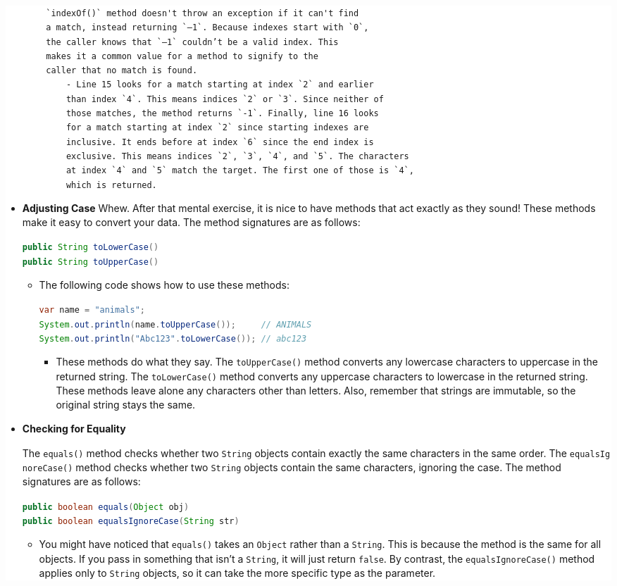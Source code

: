             `indexOf()` method doesn't throw an exception if it can't find
            a match, instead returning `–1`. Because indexes start with `0`,
            the caller knows that `–1` couldn’t be a valid index. This
            makes it a common value for a method to signify to the
            caller that no match is found.
                - Line 15 looks for a match starting at index `2` and earlier
                than index `4`. This means indices `2` or `3`. Since neither of
                those matches, the method returns `-1`. Finally, line 16 looks
                for a match starting at index `2` since starting indexes are
                inclusive. It ends before at index `6` since the end index is
                exclusive. This means indices `2`, `3`, `4`, and `5`. The characters
                at index `4` and `5` match the target. The first one of those is `4`,
                which is returned.
- **Adjusting Case**
    Whew. After that mental exercise, it is nice to have
    methods that act exactly as they sound! These methods
    make it easy to convert your data. The method signatures
    are as follows:
    ```java
    public String toLowerCase()
    public String toUpperCase()
    ```
    - The following code shows how to use these methods:
        ```java 
        var name = "animals";
        System.out.println(name.toUpperCase());     // ANIMALS
        System.out.println("Abc123".toLowerCase()); // abc123
        ```
        - These methods do what they say. The `toUpperCase()` method
        converts any lowercase characters to uppercase in the
        returned string. The `toLowerCase()` method converts any
        uppercase characters to lowercase in the returned string.
        These methods leave alone any characters other than
        letters. Also, remember that strings are immutable, so the
        original string stays the same.
- **Checking for Equality**

    The `equals()` method checks whether two `String` objects
    contain exactly the same characters in the same order. The
    `equalsIgnoreCase()` method checks whether two `String` objects
    contain the same characters, ignoring the case. The method 
    signatures are as follows:
    
    ```java 
    public boolean equals(Object obj)
    public boolean equalsIgnoreCase(String str)
    ```
    - You might have noticed that `equals()` takes an `Object` rather
    than a `String`. This is because the method is the same for all
    objects. If you pass in something that isn’t a `String`, it will
    just return `false`. By contrast, the `equalsIgnoreCase()` method
    applies only to `String` objects, so it can take the more
    specific type as the parameter.
